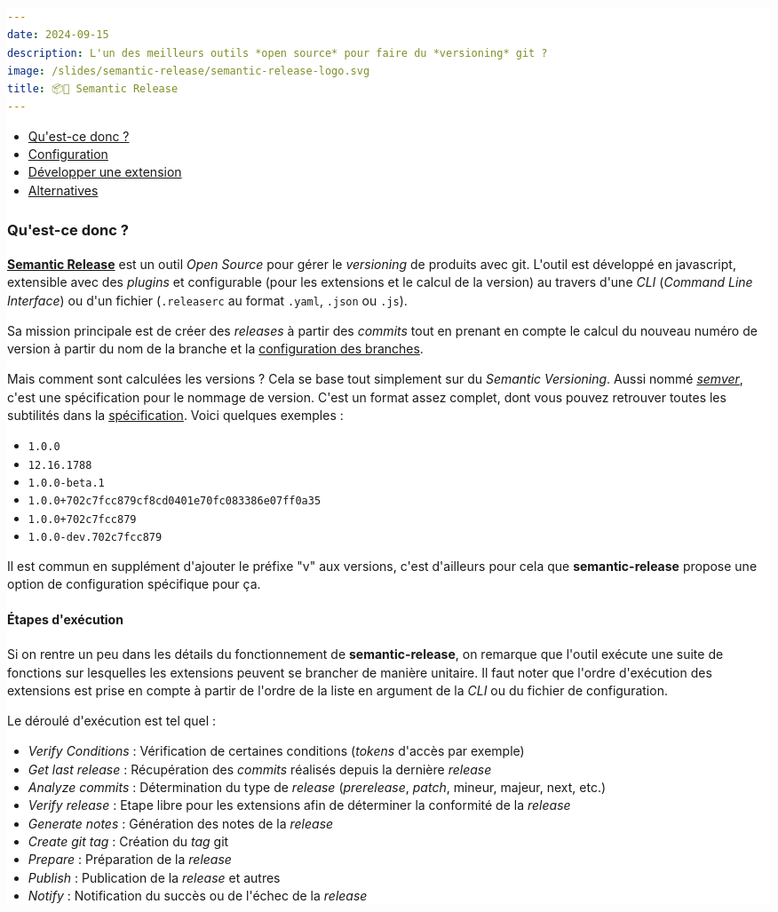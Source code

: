 ```yaml
---
date: 2024-09-15
description: L'un des meilleurs outils *open source* pour faire du *versioning* git ?
image: /slides/semantic-release/semantic-release-logo.svg
title: 📦🚀 Semantic Release
---
```


- [Qu'est-ce donc ?](#quest-ce-donc-)
- [Configuration](#configuration)
- [Développer une extension](#développer-une-extension)
- [Alternatives](#alternatives)

### Qu'est-ce donc ?

[**Semantic Release**](https://github.com/semantic-release/semantic-release) est un outil *Open Source* pour gérer le *versioning* de produits avec git.
L'outil est développé en javascript, extensible avec des *plugins* et configurable (pour les extensions et le calcul de la version)
au travers d'une *CLI* (*Command Line Interface*) ou d'un fichier (`.releaserc` au format `.yaml`, `.json` ou `.js`).

Sa mission principale est de créer des *releases* à partir des *commits* 
tout en prenant en compte le calcul du nouveau numéro de version à partir du nom de la branche 
et la [configuration des branches](#branches).

Mais comment sont calculées les versions ?
Cela se base tout simplement sur du *Semantic Versioning*. Aussi nommé [*semver*](https://semver.org/), c'est une spécification pour le nommage de version.
C'est un format assez complet, dont vous pouvez retrouver toutes les subtilités dans la [spécification](https://semver.org/#backusnaur-form-grammar-for-valid-semver-versions).
Voici quelques exemples :

- `1.0.0`
- `12.16.1788`
- `1.0.0-beta.1`
- `1.0.0+702c7fcc879cf8cd0401e70fc083386e07ff0a35`
- `1.0.0+702c7fcc879`
- `1.0.0-dev.702c7fcc879`

Il est commun en supplément d'ajouter le préfixe "v" aux versions, c'est d'ailleurs pour cela que **semantic-release** propose une option de configuration spécifique pour ça.

#### Étapes d'exécution

Si on rentre un peu dans les détails du fonctionnement de **semantic-release**, on remarque que l'outil exécute une suite de fonctions sur lesquelles
les extensions peuvent se brancher de manière unitaire.
Il faut noter que l'ordre d'exécution des extensions est prise en compte à partir de l'ordre de la liste en argument de la *CLI* ou du fichier de configuration.

Le déroulé d'exécution est tel quel :

- *Verify Conditions* : Vérification de certaines conditions (*tokens* d'accès par exemple)
- *Get last release* : Récupération des *commits* réalisés depuis la dernière *release*
- *Analyze commits* : Détermination du type de *release* (*prerelease*, *patch*, mineur, majeur, next, etc.)
- *Verify release* : Etape libre pour les extensions afin de déterminer la conformité de la *release*
- *Generate notes* : Génération des notes de la *release*
- *Create git tag* : Création du *tag* git
- *Prepare* : Préparation de la *release*
- *Publish* : Publication de la *release* et autres
- *Notify* : Notification du succès ou de l'échec de la *release*
